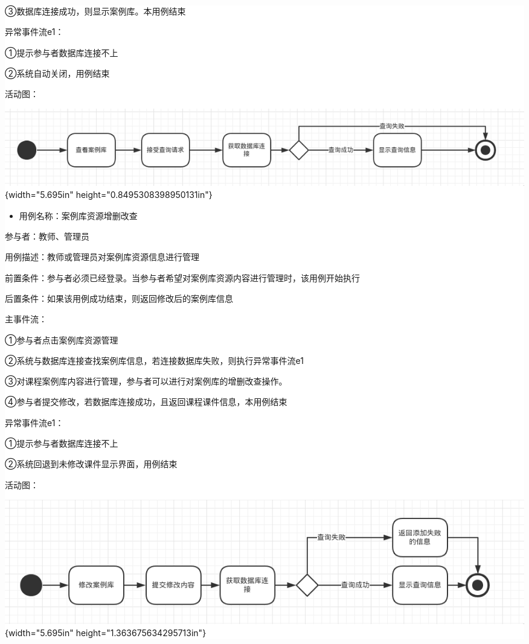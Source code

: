 ③数据库连接成功，则显示案例库。本用例结束

异常事件流e1：

①提示参与者数据库连接不上

②系统自动关闭，用例结束

活动图：

![图片](./img/media/image41.png){width="5.695in"
height="0.8495308398950131in"}

-   用例名称：案例库资源增删改查

参与者：教师、管理员

用例描述：教师或管理员对案例库资源信息进行管理

前置条件：参与者必须已经登录。当参与者希望对案例库资源内容进行管理时，该用例开始执行

后置条件：如果该用例成功结束，则返回修改后的案例库信息

主事件流：

①参与者点击案例库资源管理

②系统与数据库连接查找案例库信息，若连接数据库失败，则执行异常事件流e1

③对课程案例库内容进行管理，参与者可以进行对案例库的增删改查操作。

④参与者提交修改，若数据库连接成功，且返回课程课件信息，本用例结束

异常事件流e1：

①提示参与者数据库连接不上

②系统回退到未修改课件显示界面，用例结束

活动图： 

![图片](./img/media/image42.png){width="5.695in"
height="1.363675634295713in"}
